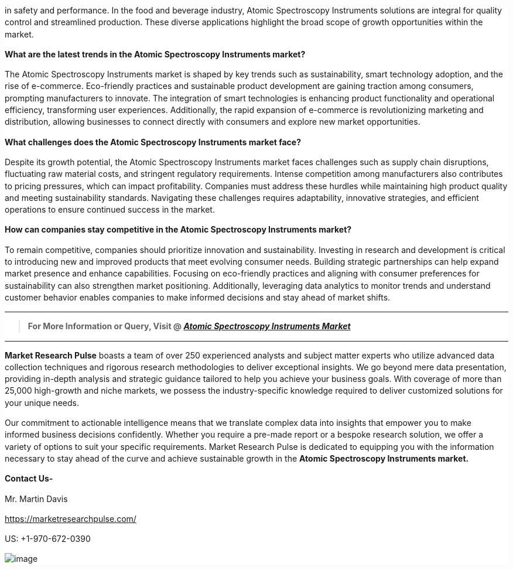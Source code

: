 in safety and performance. In the food and beverage industry, Atomic Spectroscopy Instruments solutions are integral for quality control and streamlined production. These diverse applications highlight the broad scope of growth opportunities within the market.</p><p><strong>What are the latest trends in the Atomic Spectroscopy Instruments market?</strong></p><p>The Atomic Spectroscopy Instruments market is shaped by key trends such as sustainability, smart technology adoption, and the rise of e-commerce. Eco-friendly practices and sustainable product development are gaining traction among consumers, prompting manufacturers to innovate. The integration of smart technologies is enhancing product functionality and operational efficiency, transforming user experiences. Additionally, the rapid expansion of e-commerce is revolutionizing marketing and distribution, allowing businesses to connect directly with consumers and explore new market opportunities.</p><p><strong>What challenges does the Atomic Spectroscopy Instruments market face?</strong></p><p>Despite its growth potential, the Atomic Spectroscopy Instruments market faces challenges such as supply chain disruptions, fluctuating raw material costs, and stringent regulatory requirements. Intense competition among manufacturers also contributes to pricing pressures, which can impact profitability. Companies must address these hurdles while maintaining high product quality and meeting sustainability standards. Navigating these challenges requires adaptability, innovative strategies, and efficient operations to ensure continued success in the market.</p><p><strong>How can companies stay competitive in the Atomic Spectroscopy Instruments market?</strong></p><p>To remain competitive, companies should prioritize innovation and sustainability. Investing in research and development is critical to introducing new and improved products that meet evolving consumer needs. Building strategic partnerships can help expand market presence and enhance capabilities. Focusing on eco-friendly practices and aligning with consumer preferences for sustainability can also strengthen market positioning. Additionally, leveraging data analytics to monitor trends and understand customer behavior enables companies to make informed decisions and stay ahead of market shifts.</p><hr /><blockquote><p><strong>For More Information or Query, Visit @&nbsp;<em><a href="https://marketresearchpulse.com/report/106868/atomic-spectroscopy-instruments-market?utm_source=Linkedin&utm_medium=0119">Atomic Spectroscopy Instruments Market</a></em></strong></p></blockquote><hr /><p><strong>Market Research Pulse</strong> boasts a team of over 250 experienced analysts and subject matter experts who utilize advanced data collection techniques and rigorous research methodologies to deliver exceptional insights. We go beyond mere data presentation, providing in-depth analysis and strategic guidance tailored to help you achieve your business goals. With coverage of more than 25,000 high-growth and niche markets, we possess the industry-specific knowledge required to deliver customized solutions for your unique needs.</p><p>Our commitment to actionable intelligence means that we translate complex data into insights that empower you to make informed business decisions confidently. Whether you require a pre-made report or a bespoke research solution, we offer a variety of options to suit your specific requirements. Market Research Pulse is dedicated to equipping you with the information necessary to stay ahead of the curve and achieve sustainable growth in the <strong>Atomic Spectroscopy Instruments market.</strong></p><p><strong>Contact Us-</strong></p><p>Mr. Martin Davis</p><p>https://marketresearchpulse.com/</p><p>US: +1-970-672-0390</p>
![image](https://github.com/user-attachments/assets/2274d97b-a590-493b-9fe5-607be5f48e44)
